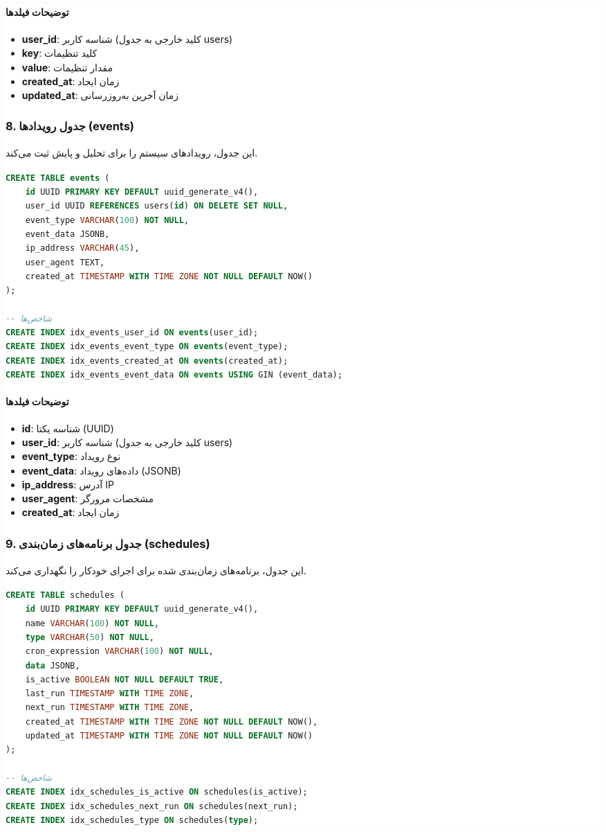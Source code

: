 #### توضیحات فیلدها
- **user_id**: شناسه کاربر (کلید خارجی به جدول users)
- **key**: کلید تنظیمات
- **value**: مقدار تنظیمات
- **created_at**: زمان ایجاد
- **updated_at**: زمان آخرین به‌روزرسانی

### 8. جدول رویدادها (events)

این جدول، رویدادهای سیستم را برای تحلیل و پایش ثبت می‌کند.

```sql
CREATE TABLE events (
    id UUID PRIMARY KEY DEFAULT uuid_generate_v4(),
    user_id UUID REFERENCES users(id) ON DELETE SET NULL,
    event_type VARCHAR(100) NOT NULL,
    event_data JSONB,
    ip_address VARCHAR(45),
    user_agent TEXT,
    created_at TIMESTAMP WITH TIME ZONE NOT NULL DEFAULT NOW()
);

-- شاخص‌ها
CREATE INDEX idx_events_user_id ON events(user_id);
CREATE INDEX idx_events_event_type ON events(event_type);
CREATE INDEX idx_events_created_at ON events(created_at);
CREATE INDEX idx_events_event_data ON events USING GIN (event_data);
```

#### توضیحات فیلدها
- **id**: شناسه یکتا (UUID)
- **user_id**: شناسه کاربر (کلید خارجی به جدول users)
- **event_type**: نوع رویداد
- **event_data**: داده‌های رویداد (JSONB)
- **ip_address**: آدرس IP
- **user_agent**: مشخصات مرورگر
- **created_at**: زمان ایجاد

### 9. جدول برنامه‌های زمان‌بندی (schedules)

این جدول، برنامه‌های زمان‌بندی شده برای اجرای خودکار را نگهداری می‌کند.

```sql
CREATE TABLE schedules (
    id UUID PRIMARY KEY DEFAULT uuid_generate_v4(),
    name VARCHAR(100) NOT NULL,
    type VARCHAR(50) NOT NULL,
    cron_expression VARCHAR(100) NOT NULL,
    data JSONB,
    is_active BOOLEAN NOT NULL DEFAULT TRUE,
    last_run TIMESTAMP WITH TIME ZONE,
    next_run TIMESTAMP WITH TIME ZONE,
    created_at TIMESTAMP WITH TIME ZONE NOT NULL DEFAULT NOW(),
    updated_at TIMESTAMP WITH TIME ZONE NOT NULL DEFAULT NOW()
);

-- شاخص‌ها
CREATE INDEX idx_schedules_is_active ON schedules(is_active);
CREATE INDEX idx_schedules_next_run ON schedules(next_run);
CREATE INDEX idx_schedules_type ON schedules(type);
```
